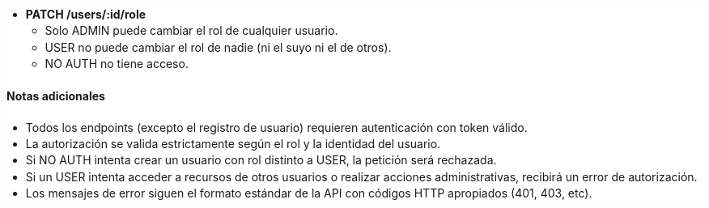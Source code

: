 - **PATCH /users/:id/role**
  - Solo ADMIN puede cambiar el rol de cualquier usuario.
  - USER no puede cambiar el rol de nadie (ni el suyo ni el de otros).
  - NO AUTH no tiene acceso.

#### Notas adicionales
- Todos los endpoints (excepto el registro de usuario) requieren autenticación con token válido.
- La autorización se valida estrictamente según el rol y la identidad del usuario.
- Si NO AUTH intenta crear un usuario con rol distinto a USER, la petición será rechazada.
- Si un USER intenta acceder a recursos de otros usuarios o realizar acciones administrativas, recibirá un error de autorización.
- Los mensajes de error siguen el formato estándar de la API con códigos HTTP apropiados (401, 403, etc).